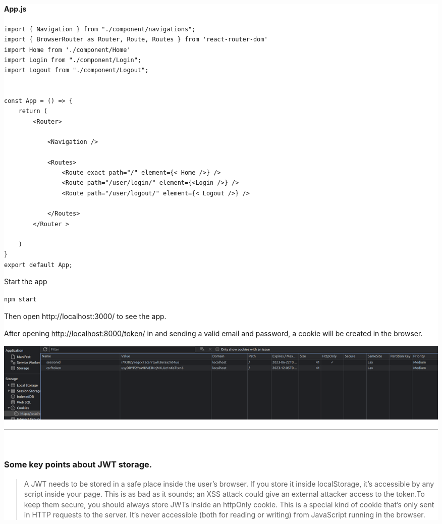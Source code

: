 #### **App.js**
```react
import { Navigation } from "./component/navigations";
import { BrowserRouter as Router, Route, Routes } from 'react-router-dom'
import Home from './component/Home'
import Login from "./component/Login";
import Logout from "./component/Logout";


const App = () => {
    return (
        <Router>

            <Navigation />
            
            <Routes>
                <Route exact path="/" element={< Home />} />
                <Route path="/user/login/" element={<Login />} />
                <Route path="/user/logout/" element={< Logout />} />

            </Routes>
        </Router >

    )
}
export default App;
```

Start the app
```react
npm start
```

Then open http://localhost:3000/ to see the app.

After opening [http://localhost:8000/token/](http://localhost:8000/token/) in and sending a valid email and password, a cookie will be created in the browser. 

![images](/frontend/images/cookies.png)

<hr>
<br>

### Some key points about JWT storage.
> A JWT needs to be stored in a safe place inside the user’s browser. If you store it inside localStorage, it’s accessible by any script inside your page. This is as bad as it sounds; an XSS attack could give an external attacker access to the token.To keep them secure, you should always store JWTs inside an httpOnly cookie. This is a special kind of cookie that’s only sent in HTTP requests to the server. It’s never accessible (both for reading or writing) from JavaScript running in the browser.
